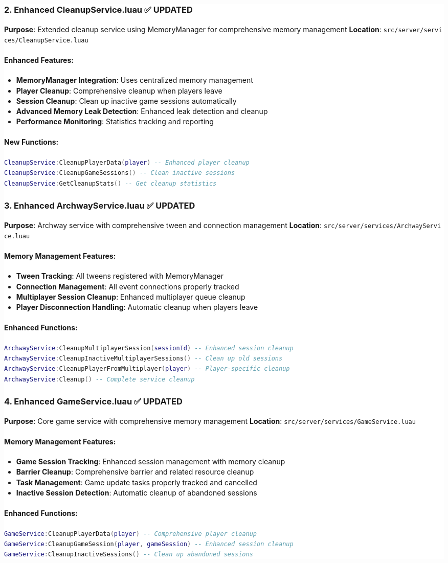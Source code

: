 ### 2. **Enhanced CleanupService.luau** ✅ **UPDATED**
**Purpose**: Extended cleanup service using MemoryManager for comprehensive memory management
**Location**: `src/server/services/CleanupService.luau`

#### Enhanced Features:
- **MemoryManager Integration**: Uses centralized memory management
- **Player Cleanup**: Comprehensive cleanup when players leave
- **Session Cleanup**: Clean up inactive game sessions automatically
- **Advanced Memory Leak Detection**: Enhanced leak detection and cleanup
- **Performance Monitoring**: Statistics tracking and reporting

#### New Functions:
```lua
CleanupService:CleanupPlayerData(player) -- Enhanced player cleanup
CleanupService:CleanupGameSessions() -- Clean inactive sessions
CleanupService:GetCleanupStats() -- Get cleanup statistics
```

### 3. **Enhanced ArchwayService.luau** ✅ **UPDATED**
**Purpose**: Archway service with comprehensive tween and connection management
**Location**: `src/server/services/ArchwayService.luau`

#### Memory Management Features:
- **Tween Tracking**: All tweens registered with MemoryManager
- **Connection Management**: All event connections properly tracked
- **Multiplayer Session Cleanup**: Enhanced multiplayer queue cleanup
- **Player Disconnection Handling**: Automatic cleanup when players leave

#### Enhanced Functions:
```lua
ArchwayService:CleanupMultiplayerSession(sessionId) -- Enhanced session cleanup
ArchwayService:CleanupInactiveMultiplayerSessions() -- Clean up old sessions
ArchwayService:CleanupPlayerFromMultiplayer(player) -- Player-specific cleanup
ArchwayService:Cleanup() -- Complete service cleanup
```

### 4. **Enhanced GameService.luau** ✅ **UPDATED**
**Purpose**: Core game service with comprehensive memory management
**Location**: `src/server/services/GameService.luau`

#### Memory Management Features:
- **Game Session Tracking**: Enhanced session management with memory cleanup
- **Barrier Cleanup**: Comprehensive barrier and related resource cleanup
- **Task Management**: Game update tasks properly tracked and cancelled
- **Inactive Session Detection**: Automatic cleanup of abandoned sessions

#### Enhanced Functions:
```lua
GameService:CleanupPlayerData(player) -- Comprehensive player cleanup
GameService:CleanupGameSession(player, gameSession) -- Enhanced session cleanup
GameService:CleanupInactiveSessions() -- Clean up abandoned sessions
```
